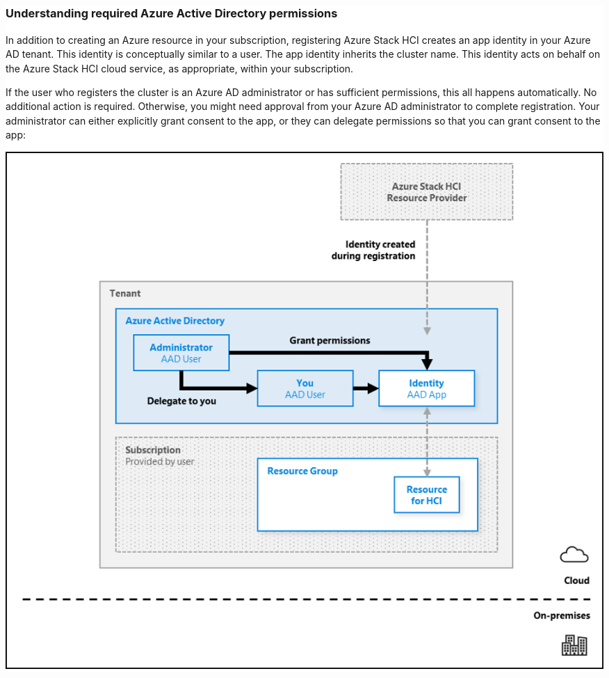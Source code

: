 ### Understanding required Azure Active Directory permissions ###
In addition to creating an Azure resource in your subscription, registering Azure Stack HCI creates an app identity in your Azure AD tenant. This identity is conceptually similar to a user. The app identity inherits the cluster name. This identity acts on behalf on the Azure Stack HCI cloud service, as appropriate, within your subscription.

If the user who registers the cluster is an Azure AD administrator or has sufficient permissions, this all happens automatically. No additional action is required. Otherwise, you might need approval from your Azure AD administrator to complete registration. Your administrator can either explicitly grant consent to the app, or they can delegate permissions so that you can grant consent to the app:

![Azure Active Directory Permissions](/deployment/media/aad_permissions.png "Azure Active Directory Permissions")
